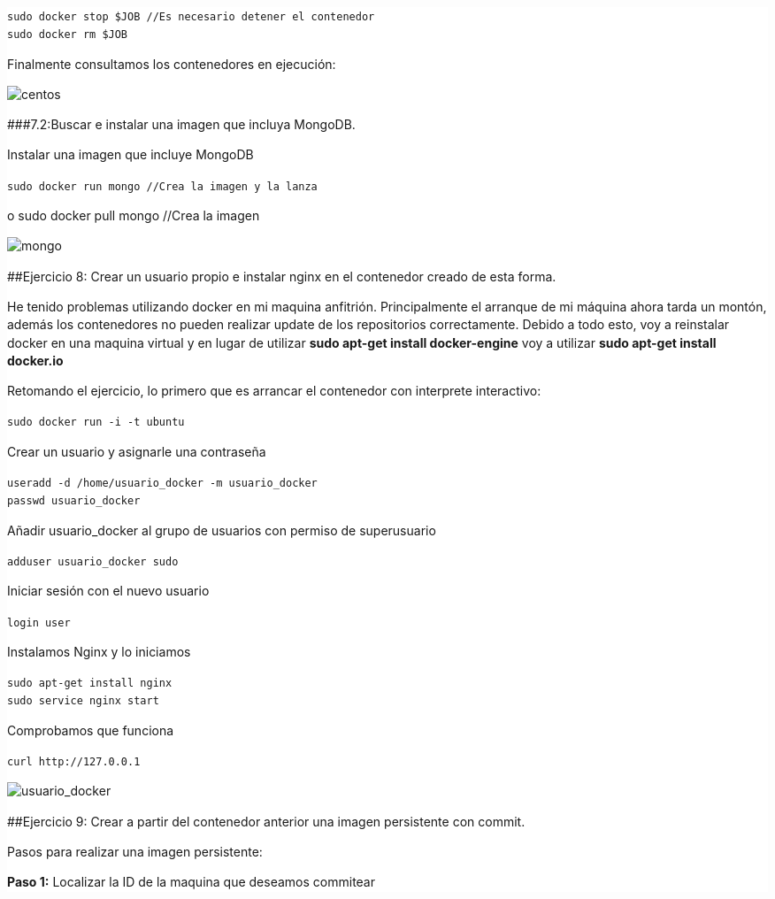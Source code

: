 	sudo docker stop $JOB //Es necesario detener el contenedor
	sudo docker rm $JOB

Finalmente consultamos los contenedores en ejecución:

![centos](https://www.dropbox.com/s/9mpxnhzqw2jgg16/docker_centos.png?dl=1)	

###7.2:Buscar e instalar una imagen que incluya MongoDB.

Instalar una imagen que incluye MongoDB

	sudo docker run mongo //Crea la imagen y la lanza
o
	sudo docker pull mongo	//Crea la imagen

![mongo](https://www.dropbox.com/s/hrforfm3r295pgr/mongo_docker.png?dl=1)



##Ejercicio 8: Crear un usuario propio e instalar nginx en el contenedor creado de esta forma.

He tenido problemas utilizando docker en mi maquina anfitrión. Principalmente el arranque de mi máquina ahora tarda un montón, además los contenedores no pueden realizar update de los repositorios correctamente. Debido a todo esto, voy a reinstalar docker en una maquina virtual y en lugar de utilizar **sudo apt-get install docker-engine** voy a utilizar **sudo apt-get install docker.io**

Retomando el ejercicio, lo primero que es arrancar el contenedor con interprete interactivo:

	sudo docker run -i -t ubuntu

Crear un usuario y asignarle una contraseña

	useradd -d /home/usuario_docker -m usuario_docker
	passwd usuario_docker

Añadir usuario_docker al grupo de usuarios con permiso de superusuario

	adduser usuario_docker sudo

Iniciar sesión con el nuevo usuario

	login user 

Instalamos Nginx y lo iniciamos

	sudo apt-get install nginx
	sudo service nginx start

Comprobamos que funciona

	curl http://127.0.0.1 

![usuario_docker](https://www.dropbox.com/s/fmspjdkn69bt277/usuario_docker.png?dl=1)

	

##Ejercicio 9: Crear a partir del contenedor anterior una imagen persistente con commit.

Pasos para realizar una imagen persistente:

**Paso 1:** Localizar la ID de la maquina que deseamos commitear

